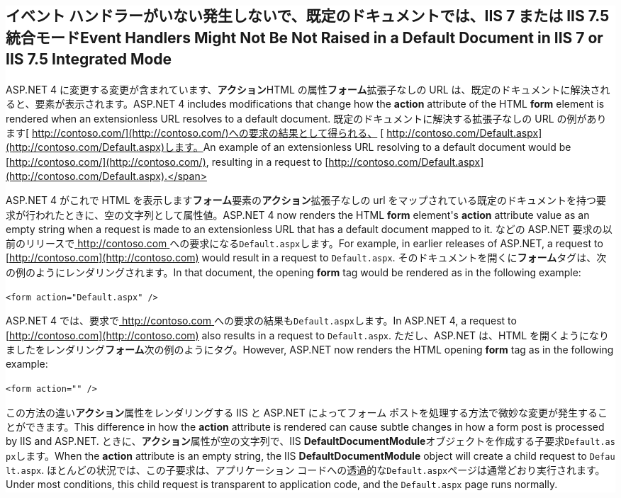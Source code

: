 
<a id="0.1__Toc252995494"></a><a id="0.1__Toc255587643"></a><a id="0.1__Toc256770154"></a><a id="0.1__Toc245724862"></a>

## <a name="event-handlers-might-not-be-not-raised-in-a-default-document-in-iis-7-or-iis-75-integrated-mode"></a><span data-ttu-id="8c0b0-288">イベント ハンドラーがいない発生しないで、既定のドキュメントでは、IIS 7 または IIS 7.5 統合モード</span><span class="sxs-lookup"><span data-stu-id="8c0b0-288">Event Handlers Might Not Be Not Raised in a Default Document in IIS 7 or IIS 7.5 Integrated Mode</span></span>

<span data-ttu-id="8c0b0-289">ASP.NET 4 に変更する変更が含まれています、**アクション**HTML の属性**フォーム**拡張子なしの URL は、既定のドキュメントに解決されると、要素が表示されます。</span><span class="sxs-lookup"><span data-stu-id="8c0b0-289">ASP.NET 4 includes modifications that change how the **action** attribute of the HTML **form** element is rendered when an extensionless URL resolves to a default document.</span></span> <span data-ttu-id="8c0b0-290">既定のドキュメントに解決する拡張子なしの URL の例があります[ http://contoso.com/](http://contoso.com/)への要求の結果として得られる、 [ http://contoso.com/Default.aspx](http://contoso.com/Default.aspx)します。</span><span class="sxs-lookup"><span data-stu-id="8c0b0-290">An example of an extensionless URL resolving to a default document would be [http://contoso.com/](http://contoso.com/), resulting in a request to [http://contoso.com/Default.aspx](http://contoso.com/Default.aspx).</span></span>

<span data-ttu-id="8c0b0-291">ASP.NET 4 がこれで HTML を表示します**フォーム**要素の**アクション**拡張子なしの url をマップされている既定のドキュメントを持つ要求が行われたときに、空の文字列として属性値。</span><span class="sxs-lookup"><span data-stu-id="8c0b0-291">ASP.NET 4 now renders the HTML **form** element's **action** attribute value as an empty string when a request is made to an extensionless URL that has a default document mapped to it.</span></span> <span data-ttu-id="8c0b0-292">などの ASP.NET 要求の以前のリリースで[ http://contoso.com ](http://contoso.com)への要求になる`Default.aspx`します。</span><span class="sxs-lookup"><span data-stu-id="8c0b0-292">For example, in earlier releases of ASP.NET, a request to [http://contoso.com](http://contoso.com) would result in a request to `Default.aspx`.</span></span> <span data-ttu-id="8c0b0-293">そのドキュメントを開くに**フォーム**タグは、次の例のようにレンダリングされます。</span><span class="sxs-lookup"><span data-stu-id="8c0b0-293">In that document, the opening **form** tag would be rendered as in the following example:</span></span>

`<form action="Default.aspx" />`

<span data-ttu-id="8c0b0-294">ASP.NET 4 では、要求で[ http://contoso.com ](http://contoso.com)への要求の結果も`Default.aspx`します。</span><span class="sxs-lookup"><span data-stu-id="8c0b0-294">In ASP.NET 4, a request to [http://contoso.com](http://contoso.com) also results in a request to `Default.aspx`.</span></span> <span data-ttu-id="8c0b0-295">ただし、ASP.NET は、HTML を開くようになりましたをレンダリング**フォーム**次の例のようにタグ。</span><span class="sxs-lookup"><span data-stu-id="8c0b0-295">However, ASP.NET now renders the HTML opening **form** tag as in the following example:</span></span>

`<form action="" />`

<span data-ttu-id="8c0b0-296">この方法の違い**アクション**属性をレンダリングする IIS と ASP.NET によってフォーム ポストを処理する方法で微妙な変更が発生することができます。</span><span class="sxs-lookup"><span data-stu-id="8c0b0-296">This difference in how the **action** attribute is rendered can cause subtle changes in how a form post is processed by IIS and ASP.NET.</span></span> <span data-ttu-id="8c0b0-297">ときに、**アクション**属性が空の文字列で、IIS **DefaultDocumentModule**オブジェクトを作成する子要求`Default.aspx`します。</span><span class="sxs-lookup"><span data-stu-id="8c0b0-297">When the **action** attribute is an empty string, the IIS **DefaultDocumentModule** object will create a child request to `Default.aspx`.</span></span> <span data-ttu-id="8c0b0-298">ほとんどの状況では、この子要求は、アプリケーション コードへの透過的な`Default.aspx`ページは通常どおり実行されます。</span><span class="sxs-lookup"><span data-stu-id="8c0b0-298">Under most conditions, this child request is transparent to application code, and the `Default.aspx` page runs normally.</span></span>
